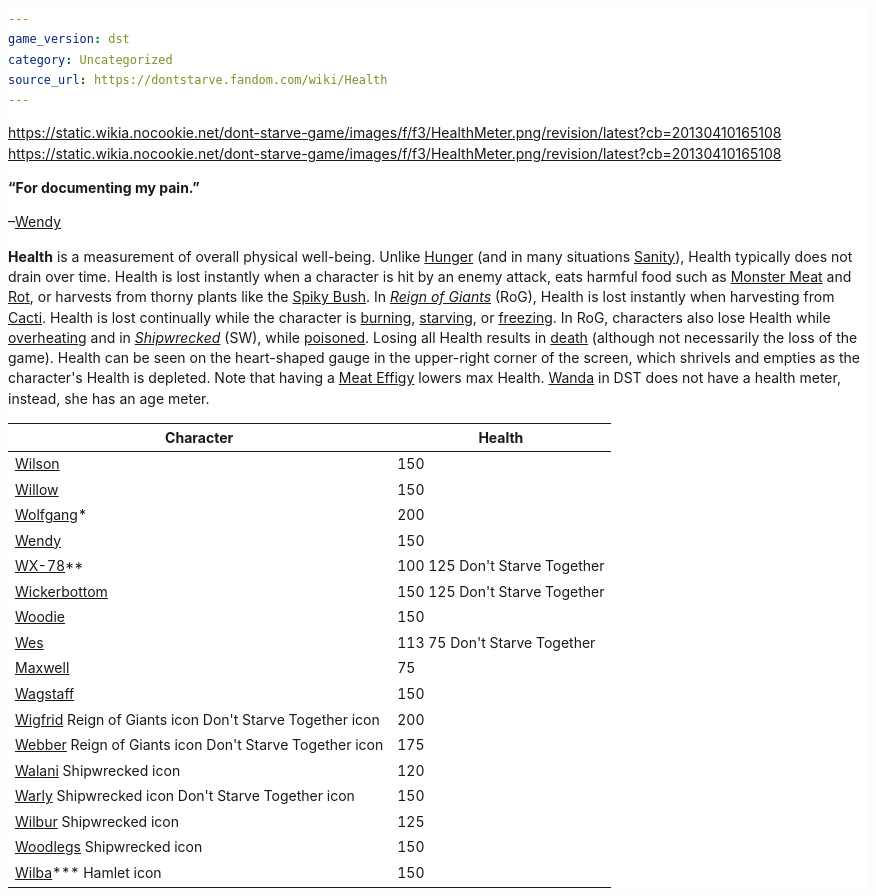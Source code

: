 ```yaml
---
game_version: dst
category: Uncategorized
source_url: https://dontstarve.fandom.com/wiki/Health
---
```


https://static.wikia.nocookie.net/dont-starve-game/images/f/f3/HealthMeter.png/revision/latest?cb=20130410165108 https://static.wikia.nocookie.net/dont-starve-game/images/f/f3/HealthMeter.png/revision/latest?cb=20130410165108 



 

**“**For documenting my pain.**”**

–[Wendy](/wiki/Wendy "Wendy")

**Health** is a measurement of overall physical well-being. Unlike [Hunger](/wiki/Hunger "Hunger") (and in many situations [Sanity](/wiki/Sanity "Sanity")), Health typically does not drain over time. Health is lost instantly when a character is hit by an enemy attack, eats harmful food such as [Monster Meat](/wiki/Monster_Meat "Monster Meat") and [Rot](/wiki/Rot "Rot"), or harvests from thorny plants like the [Spiky Bush](/wiki/Spiky_Bush "Spiky Bush"). In *[Reign of Giants](/wiki/Don%27t_Starve:_Reign_of_Giants "Don't Starve: Reign of Giants")* (RoG), Health is lost instantly when harvesting from [Cacti](/wiki/Cactus "Cactus"). Health is lost continually while the character is [burning](/wiki/Fire "Fire"), [starving](/wiki/Hunger "Hunger"), or [freezing](/wiki/Freezing "Freezing"). In RoG, characters also lose Health while [overheating](/wiki/Overheating "Overheating") and in *[Shipwrecked](/wiki/Don%27t_Starve:_Shipwrecked "Don't Starve: Shipwrecked")* (SW), while [poisoned](/wiki/Poison "Poison"). Losing all Health results in [death](/wiki/Death "Death") (although not necessarily the loss of the game). Health can be seen on the heart-shaped gauge in the upper-right corner of the screen, which shrivels and empties as the character's Health is depleted. Note that having a [Meat Effigy](/wiki/Meat_Effigy "Meat Effigy") lowers max Health. [Wanda](/wiki/Wanda "Wanda") in DST does not have a health meter, instead, she has an age meter.

| Character | Health |
| --- | --- |
| [Wilson](/wiki/Wilson "Wilson") | 150 |
| [Willow](/wiki/Willow "Willow") | 150 |
| [Wolfgang](/wiki/Wolfgang "Wolfgang")\* | 200 |
| [Wendy](/wiki/Wendy "Wendy") | 150 |
| [WX-78](/wiki/WX-78 "WX-78")\*\* | 100 125 Don't Starve Together |
| [Wickerbottom](/wiki/Wickerbottom "Wickerbottom") | 150 125 Don't Starve Together |
| [Woodie](/wiki/Woodie "Woodie") | 150 |
| [Wes](/wiki/Wes "Wes") | 113 75 Don't Starve Together |
| [Maxwell](/wiki/Maxwell "Maxwell") | 75 |
| [Wagstaff](/wiki/Wagstaff "Wagstaff") | 150 |
| [Wigfrid](/wiki/Wigfrid "Wigfrid") Reign of Giants icon Don't Starve Together icon | 200 |
| [Webber](/wiki/Webber "Webber") Reign of Giants icon Don't Starve Together icon | 175 |
| [Walani](/wiki/Walani "Walani") Shipwrecked icon | 120 |
| [Warly](/wiki/Warly "Warly") Shipwrecked icon Don't Starve Together icon | 150 |
| [Wilbur](/wiki/Wilbur "Wilbur") Shipwrecked icon | 125 |
| [Woodlegs](/wiki/Woodlegs "Woodlegs") Shipwrecked icon | 150 |
| [Wilba](/wiki/Wilba "Wilba")\*\*\* Hamlet icon | 150 |